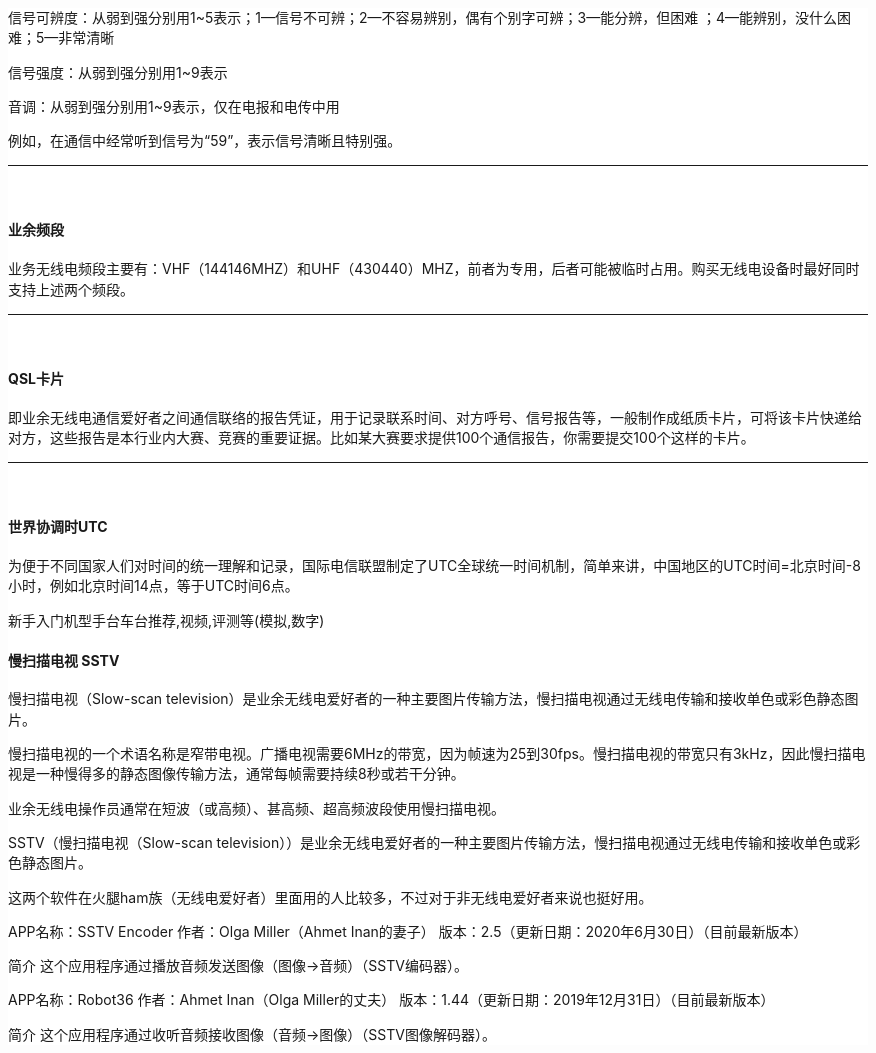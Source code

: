信号可辨度：从弱到强分别用1~5表示；1—信号不可辨；2—不容易辨别，偶有个别字可辨；3—能分辨，但困难 ；4—能辨别，没什么困难；5—非常清晰

信号强度：从弱到强分别用1~9表示

音调：从弱到强分别用1~9表示，仅在电报和电传中用

例如，在通信中经常听到信号为“59”，表示信号清晰且特别强。

---
<br>


#### 业余频段
业务无线电频段主要有：VHF（144146MHZ）和UHF（430440）MHZ，前者为专用，后者可能被临时占用。购买无线电设备时最好同时支持上述两个频段。

---
<br>

#### QSL卡片
即业余无线电通信爱好者之间通信联络的报告凭证，用于记录联系时间、对方呼号、信号报告等，一般制作成纸质卡片，可将该卡片快递给对方，这些报告是本行业内大赛、竞赛的重要证据。比如某大赛要求提供100个通信报告，你需要提交100个这样的卡片。

---
<br>

#### 世界协调时UTC
为便于不同国家人们对时间的统一理解和记录，国际电信联盟制定了UTC全球统一时间机制，简单来讲，中国地区的UTC时间=北京时间-8小时，例如北京时间14点，等于UTC时间6点。



新手入门机型手台车台推荐,视频,评测等(模拟,数字)

#### 慢扫描电视 SSTV 

慢扫描电视（Slow-scan television）是业余无线电爱好者的一种主要图片传输方法，慢扫描电视通过无线电传输和接收单色或彩色静态图片。

慢扫描电视的一个术语名称是窄带电视。广播电视需要6MHz的带宽，因为帧速为25到30fps。慢扫描电视的带宽只有3kHz，因此慢扫描电视是一种慢得多的静态图像传输方法，通常每帧需要持续8秒或若干分钟。

业余无线电操作员通常在短波（或高频）、甚高频、超高频波段使用慢扫描电视。


SSTV（慢扫描电视（Slow-scan television））是业余无线电爱好者的一种主要图片传输方法，慢扫描电视通过无线电传输和接收单色或彩色静态图片。


这两个软件在火腿ham族（无线电爱好者）里面用的人比较多，不过对于非无线电爱好者来说也挺好用。


APP名称：SSTV Encoder
作者：Olga Miller（Ahmet Inan的妻子）
版本：2.5（更新日期：2020年6月30日）（目前最新版本）

简介
这个应用程序通过播放音频发送图像（图像→音频）（SSTV编码器）。

APP名称：Robot36
作者：Ahmet Inan（Olga Miller的丈夫）
版本：1.44（更新日期：2019年12月31日）（目前最新版本）

简介
这个应用程序通过收听音频接收图像（音频→图像）（SSTV图像解码器）。
